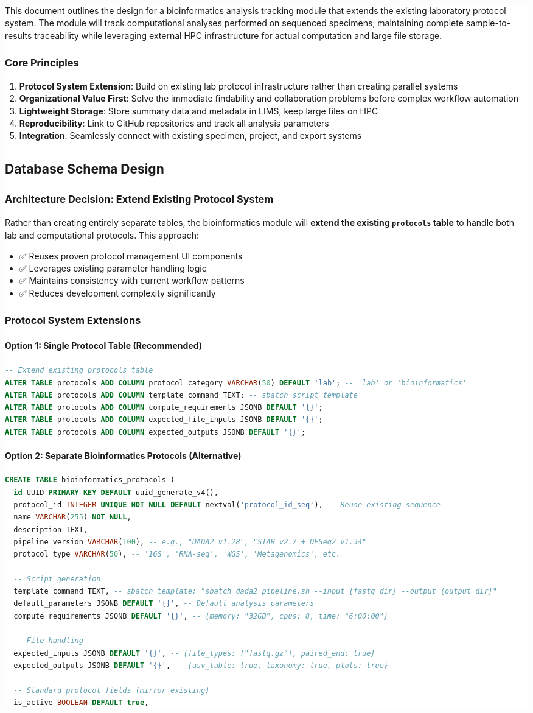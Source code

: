 This document outlines the design for a bioinformatics analysis tracking module that extends the existing laboratory protocol system. The module will track computational analyses performed on sequenced specimens, maintaining complete sample-to-results traceability while leveraging external HPC infrastructure for actual computation and large file storage.

### Core Principles

1. **Protocol System Extension**: Build on existing lab protocol infrastructure rather than creating parallel systems
2. **Organizational Value First**: Solve the immediate findability and collaboration problems before complex workflow automation
3. **Lightweight Storage**: Store summary data and metadata in LIMS, keep large files on HPC
4. **Reproducibility**: Link to GitHub repositories and track all analysis parameters
5. **Integration**: Seamlessly connect with existing specimen, project, and export systems

## Database Schema Design

### Architecture Decision: Extend Existing Protocol System

Rather than creating entirely separate tables, the bioinformatics module will **extend the existing `protocols` table** to handle both lab and computational protocols. This approach:

- ✅ Reuses proven protocol management UI components
- ✅ Leverages existing parameter handling logic
- ✅ Maintains consistency with current workflow patterns
- ✅ Reduces development complexity significantly

### Protocol System Extensions

#### Option 1: Single Protocol Table (Recommended)
```sql
-- Extend existing protocols table
ALTER TABLE protocols ADD COLUMN protocol_category VARCHAR(50) DEFAULT 'lab'; -- 'lab' or 'bioinformatics'
ALTER TABLE protocols ADD COLUMN template_command TEXT; -- sbatch script template
ALTER TABLE protocols ADD COLUMN compute_requirements JSONB DEFAULT '{}';
ALTER TABLE protocols ADD COLUMN expected_file_inputs JSONB DEFAULT '{}';
ALTER TABLE protocols ADD COLUMN expected_outputs JSONB DEFAULT '{}';
```

#### Option 2: Separate Bioinformatics Protocols (Alternative)
```sql
CREATE TABLE bioinformatics_protocols (
  id UUID PRIMARY KEY DEFAULT uuid_generate_v4(),
  protocol_id INTEGER UNIQUE NOT NULL DEFAULT nextval('protocol_id_seq'), -- Reuse existing sequence
  name VARCHAR(255) NOT NULL,
  description TEXT,
  pipeline_version VARCHAR(100), -- e.g., "DADA2 v1.28", "STAR v2.7 + DESeq2 v1.34"
  protocol_type VARCHAR(50), -- '16S', 'RNA-seq', 'WGS', 'Metagenomics', etc.
  
  -- Script generation
  template_command TEXT, -- sbatch template: "sbatch dada2_pipeline.sh --input {fastq_dir} --output {output_dir}"
  default_parameters JSONB DEFAULT '{}', -- Default analysis parameters
  compute_requirements JSONB DEFAULT '{}', -- {memory: "32GB", cpus: 8, time: "6:00:00"}
  
  -- File handling
  expected_inputs JSONB DEFAULT '{}', -- {file_types: ["fastq.gz"], paired_end: true}
  expected_outputs JSONB DEFAULT '{}', -- {asv_table: true, taxonomy: true, plots: true}
  
  -- Standard protocol fields (mirror existing)
  is_active BOOLEAN DEFAULT true,
```